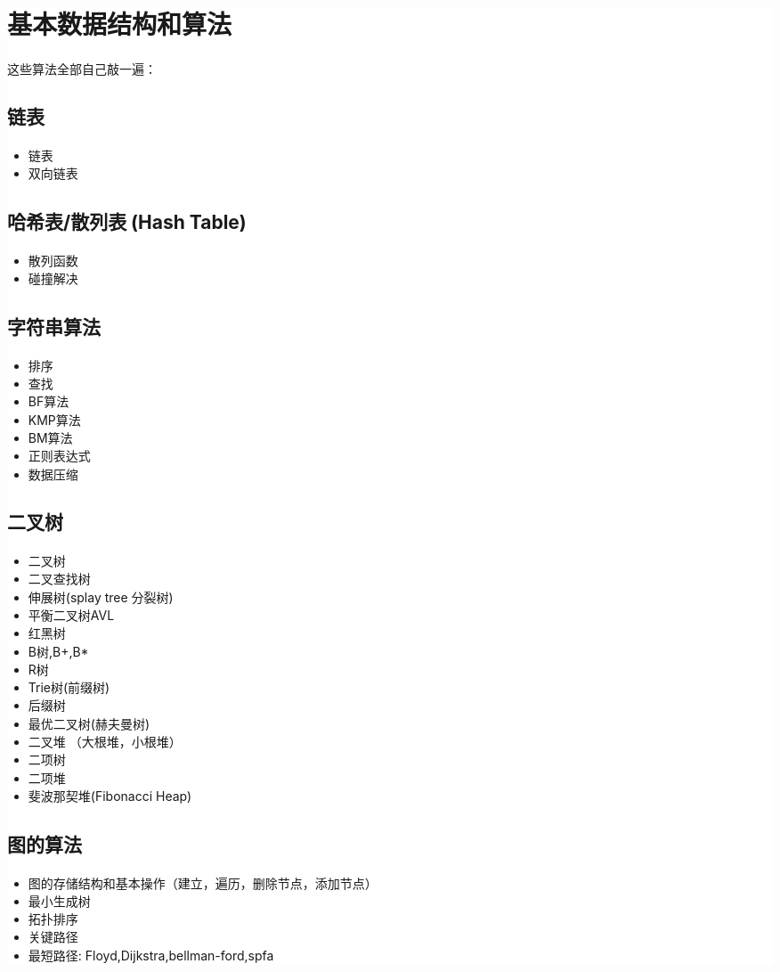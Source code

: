 # 基本数据结构和算法

这些算法全部自己敲一遍：

## 链表

- 链表
- 双向链表

## 哈希表/散列表 (Hash Table)

- 散列函数
- 碰撞解决

## 字符串算法

- 排序
- 查找
- BF算法
- KMP算法
- BM算法
- 正则表达式
- 数据压缩

## 二叉树

- 二叉树
- 二叉查找树
- 伸展树(splay tree 分裂树)
- 平衡二叉树AVL
- 红黑树
- B树,B+,B*
- R树
- Trie树(前缀树)
- 后缀树
- 最优二叉树(赫夫曼树)
- 二叉堆 （大根堆，小根堆）
- 二项树
- 二项堆
- 斐波那契堆(Fibonacci Heap)

## 图的算法

- 图的存储结构和基本操作（建立，遍历，删除节点，添加节点）
- 最小生成树
- 拓扑排序
- 关键路径
- 最短路径: Floyd,Dijkstra,bellman-ford,spfa
